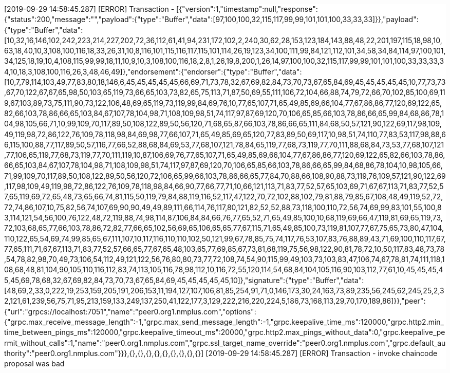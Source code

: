 [2019-09-29 14:58:45.287] [ERROR] Transaction - [{"version":1,"timestamp":null,"response":{"status":200,"message":"","payload":{"type":"Buffer","data":[97,100,100,32,115,117,99,99,101,101,100,33,33,33]}},"payload":{"type":"Buffer","data":[10,32,16,146,102,242,223,214,227,202,72,36,112,61,41,94,231,172,102,2,240,30,62,28,153,123,184,143,88,48,22,201,197,115,18,98,10,63,18,40,10,3,108,100,116,18,33,26,31,10,8,116,101,115,116,117,115,101,114,26,19,123,34,100,111,99,84,121,112,101,34,58,34,84,114,97,100,101,34,125,18,19,10,4,108,115,99,99,18,11,10,9,10,3,108,100,116,18,2,8,1,26,19,8,200,1,26,14,97,100,100,32,115,117,99,99,101,101,100,33,33,33,34,10,18,3,108,100,116,26,3,48,46,49]},"endorsement":{"endorser":{"type":"Buffer","data":[10,7,79,114,103,49,77,83,80,18,146,6,45,45,45,45,45,66,69,71,73,78,32,67,69,82,84,73,70,73,67,65,84,69,45,45,45,45,45,10,77,73,73,67,70,122,67,67,65,98,50,103,65,119,73,66,65,103,73,82,65,75,113,71,87,50,69,55,111,106,72,104,66,88,74,79,72,66,70,102,85,100,69,119,67,103,89,73,75,111,90,73,122,106,48,69,65,119,73,119,99,84,69,76,10,77,65,107,71,65,49,85,69,66,104,77,67,86,86,77,120,69,122,65,82,66,103,78,86,66,65,103,84,67,107,78,104,98,71,108,109,98,51,74,117,97,87,69,120,70,106,65,85,66,103,78,86,66,65,99,84,68,86,78,104,98,105,66,71,10,99,109,70,117,89,50,108,122,89,50,56,120,71,68,65,87,66,103,78,86,66,65,111,84,68,50,57,121,90,122,69,117,98,109,49,119,98,72,86,122,76,109,78,118,98,84,69,98,77,66,107,71,65,49,85,69,65,120,77,83,89,50,69,117,10,98,51,74,110,77,83,53,117,98,88,66,115,100,88,77,117,89,50,57,116,77,66,52,88,68,84,69,53,77,68,107,121,78,84,65,119,77,68,73,119,77,70,111,88,68,84,73,53,77,68,107,121,77,106,65,119,77,68,73,119,77,70,111,119,10,87,106,69,76,77,65,107,71,65,49,85,69,66,104,77,67,86,86,77,120,69,122,65,82,66,103,78,86,66,65,103,84,67,107,78,104,98,71,108,109,98,51,74,117,97,87,69,120,70,106,65,85,66,103,78,86,66,65,99,84,68,86,78,104,10,98,105,66,71,99,109,70,117,89,50,108,122,89,50,56,120,72,106,65,99,66,103,78,86,66,65,77,84,70,88,66,108,90,88,73,119,76,109,57,121,90,122,69,117,98,109,49,119,98,72,86,122,76,109,78,118,98,84,66,90,77,66,77,71,10,66,121,113,71,83,77,52,57,65,103,69,71,67,67,113,71,83,77,52,57,65,119,69,72,65,48,73,65,66,74,81,115,50,119,79,84,88,119,116,52,117,47,122,70,72,102,88,102,79,81,88,79,85,67,108,48,49,119,52,72,72,74,86,107,10,75,82,56,74,107,69,90,90,49,49,89,111,66,114,76,117,80,121,82,52,52,88,73,118,100,110,72,56,74,69,99,83,101,55,100,83,114,121,54,56,100,76,122,48,72,119,88,74,98,114,87,106,84,84,66,76,77,65,52,71,65,49,85,100,10,68,119,69,66,47,119,81,69,65,119,73,72,103,68,65,77,66,103,78,86,72,82,77,66,65,102,56,69,65,106,65,65,77,67,115,71,65,49,85,100,73,119,81,107,77,67,75,65,73,80,47,104,110,122,65,54,69,74,99,85,65,67,111,107,10,117,116,110,110,102,50,121,99,67,78,85,75,74,117,76,53,107,83,76,88,89,43,71,69,100,110,117,67,77,65,111,71,67,67,113,71,83,77,52,57,66,65,77,67,65,48,103,65,77,69,85,67,73,81,68,119,75,56,98,122,90,81,78,72,10,50,117,83,48,73,78,54,78,82,98,70,49,73,106,54,112,49,121,122,56,76,80,80,73,77,72,108,74,54,90,115,99,49,103,73,103,83,47,106,74,67,78,81,74,111,118,108,68,48,81,104,90,105,110,116,112,83,74,113,105,116,78,98,112,10,116,72,55,120,114,54,68,84,104,105,116,90,103,112,77,61,10,45,45,45,45,45,69,78,68,32,67,69,82,84,73,70,73,67,65,84,69,45,45,45,45,45,10]},"signature":{"type":"Buffer","data":[48,69,2,33,0,222,19,253,159,205,191,206,153,11,194,127,107,106,81,85,254,91,71,0,146,173,30,24,163,73,89,235,56,245,62,245,25,2,32,121,61,239,56,75,71,95,213,159,133,249,137,250,41,122,177,3,129,222,216,220,224,5,186,73,168,113,29,70,170,189,86]}},"peer":{"url":"grpcs://localhost:7051","name":"peer0.org1.nmplus.com","options":{"grpc.max_receive_message_length":-1,"grpc.max_send_message_length":-1,"grpc.keepalive_time_ms":120000,"grpc.http2.min_time_between_pings_ms":120000,"grpc.keepalive_timeout_ms":20000,"grpc.http2.max_pings_without_data":0,"grpc.keepalive_permit_without_calls":1,"name":"peer0.org1.nmplus.com","grpc.ssl_target_name_override":"peer0.org1.nmplus.com","grpc.default_authority":"peer0.org1.nmplus.com"}}},{},{},{},{},{},{},{},{},{}]
[2019-09-29 14:58:45.287] [ERROR] Transaction - invoke chaincode proposal was bad
